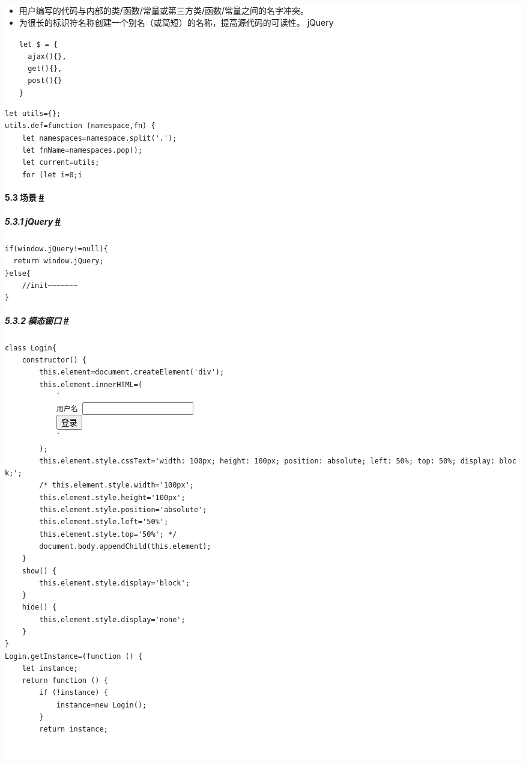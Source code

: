 <ul>
<li>&#x7528;&#x6237;&#x7F16;&#x5199;&#x7684;&#x4EE3;&#x7801;&#x4E0E;&#x5185;&#x90E8;&#x7684;&#x7C7B;/&#x51FD;&#x6570;/&#x5E38;&#x91CF;&#x6216;&#x7B2C;&#x4E09;&#x65B9;&#x7C7B;/&#x51FD;&#x6570;/&#x5E38;&#x91CF;&#x4E4B;&#x95F4;&#x7684;&#x540D;&#x5B57;&#x51B2;&#x7A81;&#x3002;</li>
<li>&#x4E3A;&#x5F88;&#x957F;&#x7684;&#x6807;&#x8BC6;&#x7B26;&#x540D;&#x79F0;&#x521B;&#x5EFA;&#x4E00;&#x4E2A;&#x522B;&#x540D;&#xFF08;&#x6216;&#x7B80;&#x77ED;&#xFF09;&#x7684;&#x540D;&#x79F0;&#xFF0C;&#x63D0;&#x9AD8;&#x6E90;&#x4EE3;&#x7801;&#x7684;&#x53EF;&#x8BFB;&#x6027;&#x3002;
jQuery<pre><code class="lang-js">let $ = {
  ajax(){},
  get(){},
  post(){}
}
</code></pre>
</li>
</ul>
<pre><code class="lang-js">let utils={};
utils.def=function (namespace,fn) {
    let namespaces=namespace.split(&apos;.&apos;);
    let fnName=namespaces.pop();
    let current=utils;
    for (let i=0;i</code></pre>
<h4 id="t395.3 &#x573A;&#x666F;">5.3 &#x573A;&#x666F; <a href="#t395.3 &#x573A;&#x666F;"> # </a></h4>
<h5 id="t405.3.1 jQuery">5.3.1 jQuery <a href="#t405.3.1 jQuery"> # </a></h5>
<pre><code class="lang-js">if(window.jQuery!=null){
  return window.jQuery;
}else{
    //init~~~~~~~
}
</code></pre>
<h5 id="t415.3.2 &#x6A21;&#x6001;&#x7A97;&#x53E3;">5.3.2 &#x6A21;&#x6001;&#x7A97;&#x53E3; <a href="#t415.3.2 &#x6A21;&#x6001;&#x7A97;&#x53E3;"> # </a></h5>
<pre><code class="lang-js">class Login{
    constructor() {
        this.element=document.createElement(&apos;div&apos;);
        this.element.innerHTML=(
            `
            &#x7528;&#x6237;&#x540D; <input type="text">
            <button>&#x767B;&#x5F55;</button>
            `
        );
        this.element.style.cssText=&apos;width: 100px; height: 100px; position: absolute; left: 50%; top: 50%; display: block;&apos;;
        /* this.element.style.width=&apos;100px&apos;;
        this.element.style.height=&apos;100px&apos;;
        this.element.style.position=&apos;absolute&apos;;
        this.element.style.left=&apos;50%&apos;;
        this.element.style.top=&apos;50%&apos;; */
        document.body.appendChild(this.element);
    }
    show() {
        this.element.style.display=&apos;block&apos;;
    }
    hide() {
        this.element.style.display=&apos;none&apos;;
    }
}
Login.getInstance=(function () {
    let instance;
    return function () {
        if (!instance) {
            instance=new Login();
        }
        return instance;